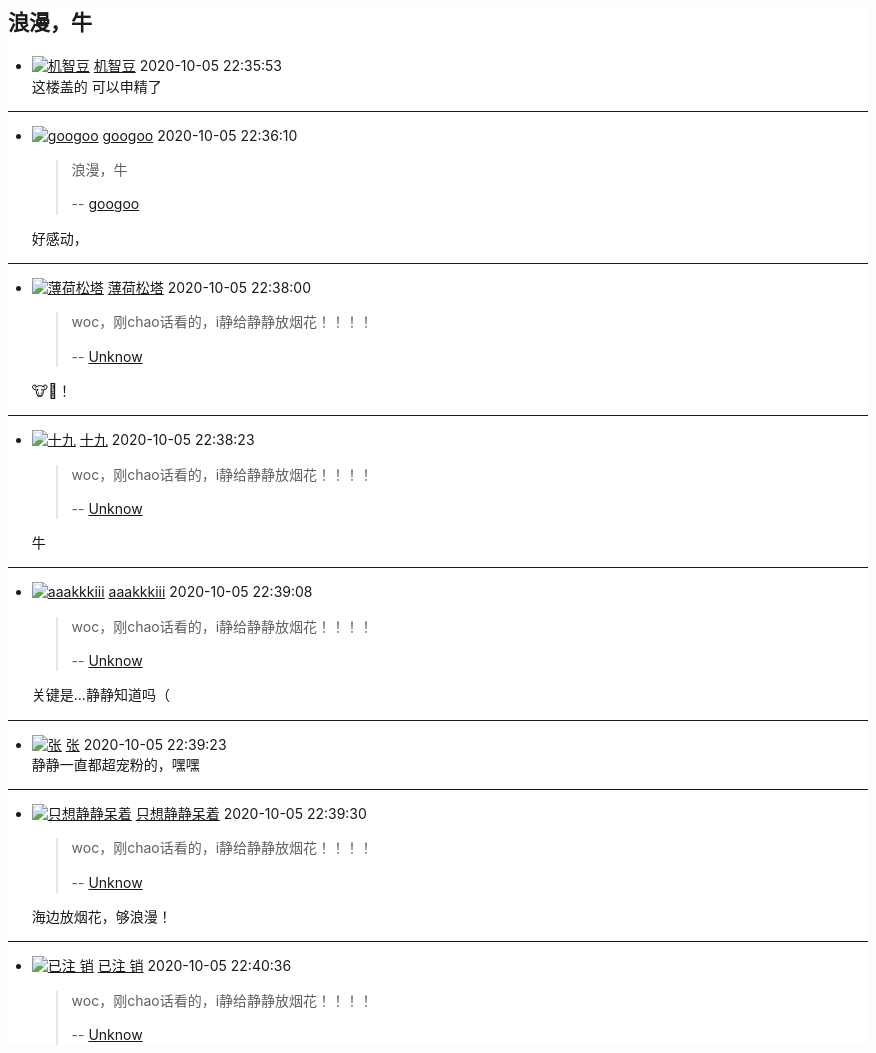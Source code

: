   浪漫，牛  
---
* [![机智豆](https://img2.doubanio.com/icon/u219579508-3.jpg)](https://www.douban.com/people/219579508/)    [机智豆](https://www.douban.com/people/219579508/)    2020-10-05 22:35:53  
  这楼盖的 可以申精了  
---
* [![googoo](https://img1.doubanio.com/icon/user_normal.jpg)](https://www.douban.com/people/219694803/)    [googoo](https://www.douban.com/people/219694803/)    2020-10-05 22:36:10  
  >浪漫，牛  
  >
  >-- [googoo](https://www.douban.com/people/219694803/)  
  
  好感动，  
---
* [![薄荷松塔](https://img1.doubanio.com/icon/user_normal.jpg)](https://www.douban.com/people/181595465/)    [薄荷松塔](https://www.douban.com/people/181595465/)    2020-10-05 22:38:00  
  >woc，刚chao话看的，i静给静静放烟花！！！！  
  >
  >-- [Unknow](https://www.douban.com/people/219306324/)  
  
  🐮🍺！  
---
* [![十九](https://img2.doubanio.com/icon/u115373007-23.jpg)](https://www.douban.com/people/115373007/)    [十九](https://www.douban.com/people/115373007/)    2020-10-05 22:38:23  
  >woc，刚chao话看的，i静给静静放烟花！！！！  
  >
  >-- [Unknow](https://www.douban.com/people/219306324/)  
  
  牛  
---
* [![aaakkkiii](https://img1.doubanio.com/icon/u50735862-89.jpg)](https://www.douban.com/people/aki102/)    [aaakkkiii](https://www.douban.com/people/aki102/)    2020-10-05 22:39:08  
  >woc，刚chao话看的，i静给静静放烟花！！！！  
  >
  >-- [Unknow](https://www.douban.com/people/219306324/)  
  
  关键是...静静知道吗（  
---
* [![张](https://img3.doubanio.com/icon/u219753000-1.jpg)](https://www.douban.com/people/219753000/)    [张](https://www.douban.com/people/219753000/)    2020-10-05 22:39:23  
  静静一直都超宠粉的，嘿嘿  
---
* [![只想静静呆着](https://img2.doubanio.com/icon/u220407000-3.jpg)](https://www.douban.com/people/220407000/)    [只想静静呆着](https://www.douban.com/people/220407000/)    2020-10-05 22:39:30  
  >woc，刚chao话看的，i静给静静放烟花！！！！  
  >
  >-- [Unknow](https://www.douban.com/people/219306324/)  
  
  海边放烟花，够浪漫！  
---
* [![已注 销](https://img2.doubanio.com/icon/u155947097-2.jpg)](https://www.douban.com/people/155947097/)    [已注 销](https://www.douban.com/people/155947097/)    2020-10-05 22:40:36  
  >woc，刚chao话看的，i静给静静放烟花！！！！  
  >
  >-- [Unknow](https://www.douban.com/people/219306324/)  
  